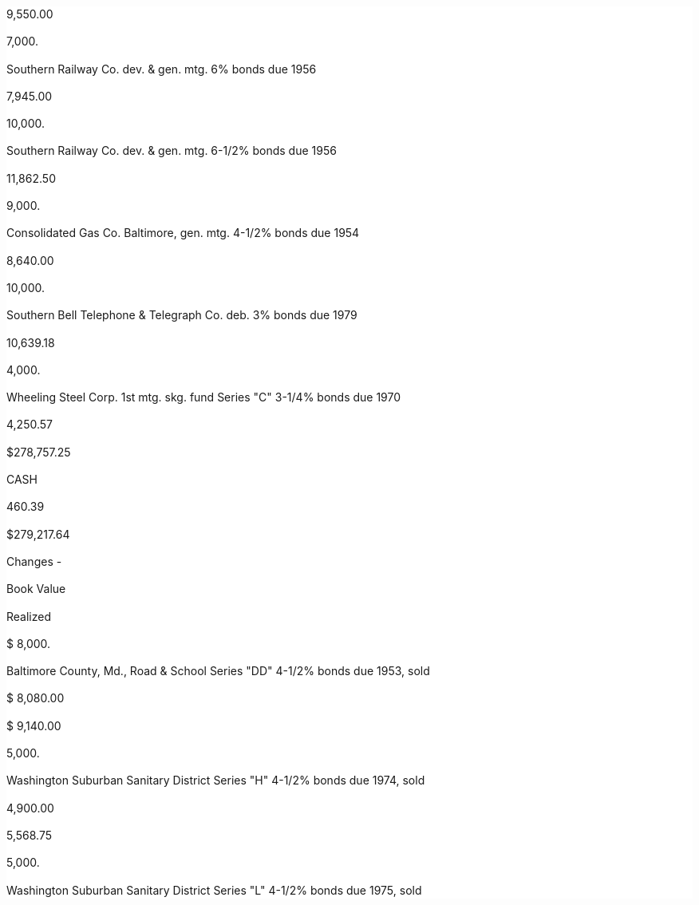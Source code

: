 9,550.00

7,000.

Southern Railway Co. dev. & gen. mtg. 6% bonds due 1956

7,945.00

10,000.

Southern Railway Co. dev. & gen. mtg. 6-1/2% bonds due 1956

11,862.50

9,000.

Consolidated Gas Co. Baltimore, gen. mtg. 4-1/2% bonds due 1954

8,640.00

10,000.

Southern Bell Telephone & Telegraph Co. deb. 3% bonds due 1979

10,639.18

4,000.

Wheeling Steel Corp. 1st mtg. skg. fund Series "C" 3-1/4% bonds due 1970

4,250.57

$278,757.25

CASH

460.39

$279,217.64

Changes -

Book Value

Realized

$ 8,000.

Baltimore County, Md., Road & School Series "DD" 4-1/2% bonds due 1953, sold

$ 8,080.00

$ 9,140.00

5,000.

Washington Suburban Sanitary District Series "H" 4-1/2% bonds due 1974, sold

4,900.00

5,568.75

5,000.

Washington Suburban Sanitary District Series "L" 4-1/2% bonds due 1975, sold
